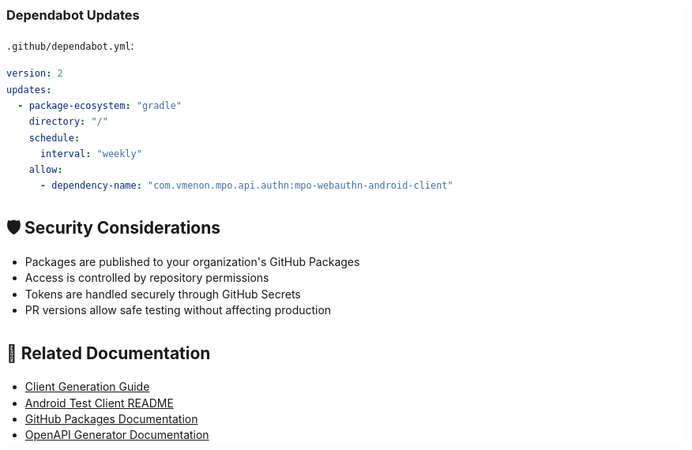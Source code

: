 ### Dependabot Updates

`.github/dependabot.yml`:
```yaml
version: 2
updates:
  - package-ecosystem: "gradle"
    directory: "/"
    schedule:
      interval: "weekly"
    allow:
      - dependency-name: "com.vmenon.mpo.api.authn:mpo-webauthn-android-client"
```

## 🛡️ Security Considerations

- Packages are published to your organization's GitHub Packages
- Access is controlled by repository permissions
- Tokens are handled securely through GitHub Secrets
- PR versions allow safe testing without affecting production

## 📖 Related Documentation

- [Client Generation Guide](CLIENT_GENERATION.md)
- [Android Test Client README](android-test-client/README.md)
- [GitHub Packages Documentation](https://docs.github.com/en/packages)
- [OpenAPI Generator Documentation](https://openapi-generator.tech/)